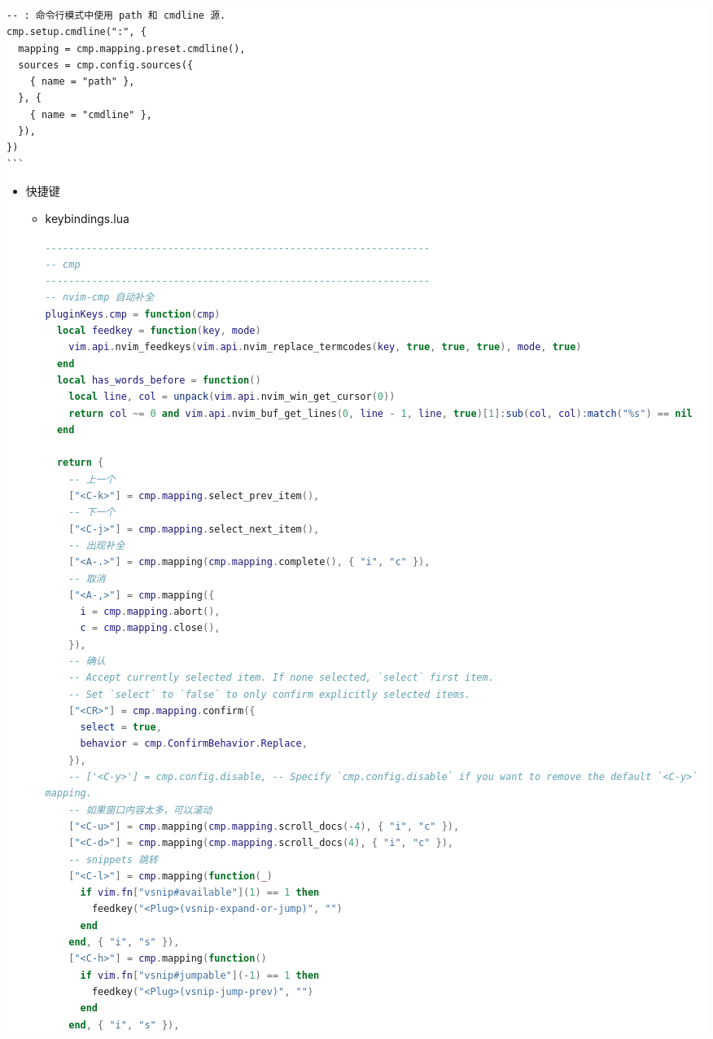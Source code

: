     -- : 命令行模式中使用 path 和 cmdline 源.
    cmp.setup.cmdline(":", {
      mapping = cmp.mapping.preset.cmdline(),
      sources = cmp.config.sources({
        { name = "path" },
      }, {
        { name = "cmdline" },
      }),
    })
    ```

* 快捷键

  * keybindings.lua

    ``` lua
    ------------------------------------------------------------------
    -- cmp 
    ------------------------------------------------------------------
    -- nvim-cmp 自动补全
    pluginKeys.cmp = function(cmp)
      local feedkey = function(key, mode)
        vim.api.nvim_feedkeys(vim.api.nvim_replace_termcodes(key, true, true, true), mode, true)
      end
      local has_words_before = function()
        local line, col = unpack(vim.api.nvim_win_get_cursor(0))
        return col ~= 0 and vim.api.nvim_buf_get_lines(0, line - 1, line, true)[1]:sub(col, col):match("%s") == nil
      end

      return {
        -- 上一个
        ["<C-k>"] = cmp.mapping.select_prev_item(),
        -- 下一个
        ["<C-j>"] = cmp.mapping.select_next_item(),
        -- 出现补全
        ["<A-.>"] = cmp.mapping(cmp.mapping.complete(), { "i", "c" }),
        -- 取消
        ["<A-,>"] = cmp.mapping({
          i = cmp.mapping.abort(),
          c = cmp.mapping.close(),
        }),
        -- 确认
        -- Accept currently selected item. If none selected, `select` first item.
        -- Set `select` to `false` to only confirm explicitly selected items.
        ["<CR>"] = cmp.mapping.confirm({
          select = true,
          behavior = cmp.ConfirmBehavior.Replace,
        }),
        -- ['<C-y>'] = cmp.config.disable, -- Specify `cmp.config.disable` if you want to remove the default `<C-y>` mapping.
        -- 如果窗口内容太多，可以滚动
        ["<C-u>"] = cmp.mapping(cmp.mapping.scroll_docs(-4), { "i", "c" }),
        ["<C-d>"] = cmp.mapping(cmp.mapping.scroll_docs(4), { "i", "c" }),
        -- snippets 跳转
        ["<C-l>"] = cmp.mapping(function(_)
          if vim.fn["vsnip#available"](1) == 1 then
            feedkey("<Plug>(vsnip-expand-or-jump)", "")
          end
        end, { "i", "s" }),
        ["<C-h>"] = cmp.mapping(function()
          if vim.fn["vsnip#jumpable"](-1) == 1 then
            feedkey("<Plug>(vsnip-jump-prev)", "")
          end
        end, { "i", "s" }),